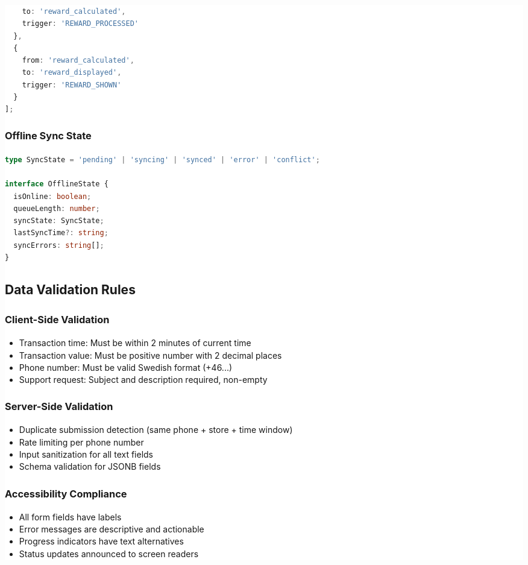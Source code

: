 ```typescript
    to: 'reward_calculated',
    trigger: 'REWARD_PROCESSED'
  },
  {
    from: 'reward_calculated',
    to: 'reward_displayed',
    trigger: 'REWARD_SHOWN'
  }
];
```

### Offline Sync State
```typescript
type SyncState = 'pending' | 'syncing' | 'synced' | 'error' | 'conflict';

interface OfflineState {
  isOnline: boolean;
  queueLength: number;
  syncState: SyncState;
  lastSyncTime?: string;
  syncErrors: string[];
}
```

## Data Validation Rules

### Client-Side Validation
- Transaction time: Must be within 2 minutes of current time
- Transaction value: Must be positive number with 2 decimal places
- Phone number: Must be valid Swedish format (+46...)
- Support request: Subject and description required, non-empty

### Server-Side Validation
- Duplicate submission detection (same phone + store + time window)
- Rate limiting per phone number
- Input sanitization for all text fields
- Schema validation for JSONB fields

### Accessibility Compliance
- All form fields have labels
- Error messages are descriptive and actionable
- Progress indicators have text alternatives
- Status updates announced to screen readers